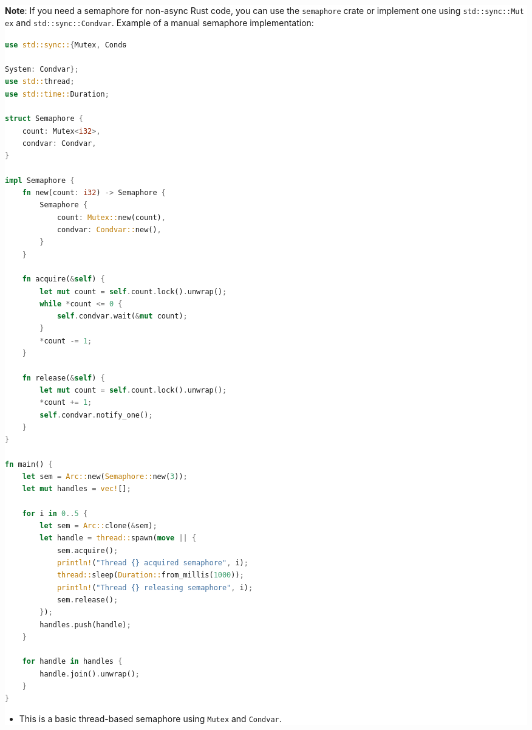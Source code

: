**Note**: If you need a semaphore for non-async Rust code, you can use the `semaphore` crate or implement one using `std::sync::Mutex` and `std::sync::Condvar`. Example of a manual semaphore implementation:
```rust
use std::sync::{Mutex, Condទ

System: Condvar};
use std::thread;
use std::time::Duration;

struct Semaphore {
    count: Mutex<i32>,
    condvar: Condvar,
}

impl Semaphore {
    fn new(count: i32) -> Semaphore {
        Semaphore {
            count: Mutex::new(count),
            condvar: Condvar::new(),
        }
    }

    fn acquire(&self) {
        let mut count = self.count.lock().unwrap();
        while *count <= 0 {
            self.condvar.wait(&mut count);
        }
        *count -= 1;
    }

    fn release(&self) {
        let mut count = self.count.lock().unwrap();
        *count += 1;
        self.condvar.notify_one();
    }
}

fn main() {
    let sem = Arc::new(Semaphore::new(3));
    let mut handles = vec![];

    for i in 0..5 {
        let sem = Arc::clone(&sem);
        let handle = thread::spawn(move || {
            sem.acquire();
            println!("Thread {} acquired semaphore", i);
            thread::sleep(Duration::from_millis(1000));
            println!("Thread {} releasing semaphore", i);
            sem.release();
        });
        handles.push(handle);
    }

    for handle in handles {
        handle.join().unwrap();
    }
}
```
- This is a basic thread-based semaphore using `Mutex` and `Condvar`.
